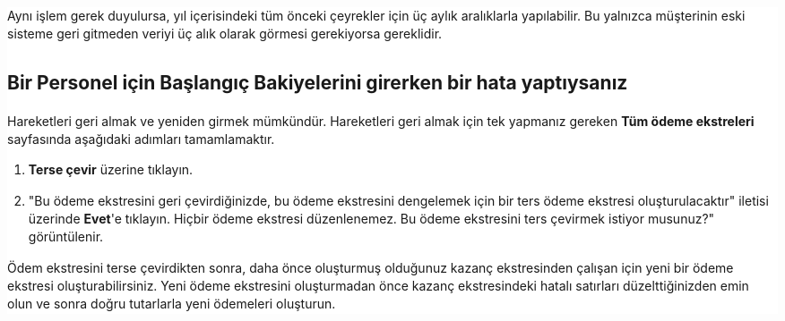 Aynı işlem gerek duyulursa, yıl içerisindeki tüm önceki çeyrekler için üç aylık aralıklarla yapılabilir. Bu yalnızca müşterinin eski sisteme geri gitmeden veriyi üç alık olarak görmesi gerekiyorsa gereklidir.

## <a name="if-you-make-a-mistake-entering-beginning-balances-for-an-employee"></a>Bir Personel için Başlangıç Bakiyelerini girerken bir hata yaptıysanız
Hareketleri geri almak ve yeniden girmek mümkündür. Hareketleri geri almak için tek yapmanız gereken **Tüm ödeme ekstreleri** sayfasında aşağıdaki adımları tamamlamaktır.

1. **Terse çevir** üzerine tıklayın.

2. "Bu ödeme ekstresini geri çevirdiğinizde, bu ödeme ekstresini dengelemek için bir ters ödeme ekstresi oluşturulacaktır" iletisi üzerinde **Evet**'e tıklayın. Hiçbir ödeme ekstresi düzenlenemez. Bu ödeme ekstresini ters çevirmek istiyor musunuz?" görüntülenir. 

Ödem ekstresini terse çevirdikten sonra, daha önce oluşturmuş olduğunuz kazanç ekstresinden çalışan için yeni bir ödeme ekstresi oluşturabilirsiniz. Yeni ödeme ekstresini oluşturmadan önce kazanç ekstresindeki hatalı satırları düzelttiğinizden emin olun ve sonra doğru tutarlarla yeni ödemeleri oluşturun. 

